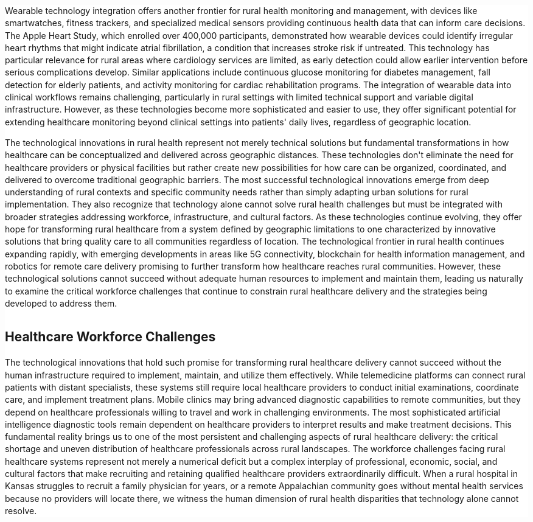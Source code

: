 Wearable technology integration offers another frontier for rural health monitoring and management, with devices like smartwatches, fitness trackers, and specialized medical sensors providing continuous health data that can inform care decisions. The Apple Heart Study, which enrolled over 400,000 participants, demonstrated how wearable devices could identify irregular heart rhythms that might indicate atrial fibrillation, a condition that increases stroke risk if untreated. This technology has particular relevance for rural areas where cardiology services are limited, as early detection could allow earlier intervention before serious complications develop. Similar applications include continuous glucose monitoring for diabetes management, fall detection for elderly patients, and activity monitoring for cardiac rehabilitation programs. The integration of wearable data into clinical workflows remains challenging, particularly in rural settings with limited technical support and variable digital infrastructure. However, as these technologies become more sophisticated and easier to use, they offer significant potential for extending healthcare monitoring beyond clinical settings into patients' daily lives, regardless of geographic location.

The technological innovations in rural health represent not merely technical solutions but fundamental transformations in how healthcare can be conceptualized and delivered across geographic distances. These technologies don't eliminate the need for healthcare providers or physical facilities but rather create new possibilities for how care can be organized, coordinated, and delivered to overcome traditional geographic barriers. The most successful technological innovations emerge from deep understanding of rural contexts and specific community needs rather than simply adapting urban solutions for rural implementation. They also recognize that technology alone cannot solve rural health challenges but must be integrated with broader strategies addressing workforce, infrastructure, and cultural factors. As these technologies continue evolving, they offer hope for transforming rural healthcare from a system defined by geographic limitations to one characterized by innovative solutions that bring quality care to all communities regardless of location. The technological frontier in rural health continues expanding rapidly, with emerging developments in areas like 5G connectivity, blockchain for health information management, and robotics for remote care delivery promising to further transform how healthcare reaches rural communities. However, these technological solutions cannot succeed without adequate human resources to implement and maintain them, leading us naturally to examine the critical workforce challenges that continue to constrain rural healthcare delivery and the strategies being developed to address them.

## Healthcare Workforce Challenges

The technological innovations that hold such promise for transforming rural healthcare delivery cannot succeed without the human infrastructure required to implement, maintain, and utilize them effectively. While telemedicine platforms can connect rural patients with distant specialists, these systems still require local healthcare providers to conduct initial examinations, coordinate care, and implement treatment plans. Mobile clinics may bring advanced diagnostic capabilities to remote communities, but they depend on healthcare professionals willing to travel and work in challenging environments. The most sophisticated artificial intelligence diagnostic tools remain dependent on healthcare providers to interpret results and make treatment decisions. This fundamental reality brings us to one of the most persistent and challenging aspects of rural healthcare delivery: the critical shortage and uneven distribution of healthcare professionals across rural landscapes. The workforce challenges facing rural healthcare systems represent not merely a numerical deficit but a complex interplay of professional, economic, social, and cultural factors that make recruiting and retaining qualified healthcare providers extraordinarily difficult. When a rural hospital in Kansas struggles to recruit a family physician for years, or a remote Appalachian community goes without mental health services because no providers will locate there, we witness the human dimension of rural health disparities that technology alone cannot resolve.
